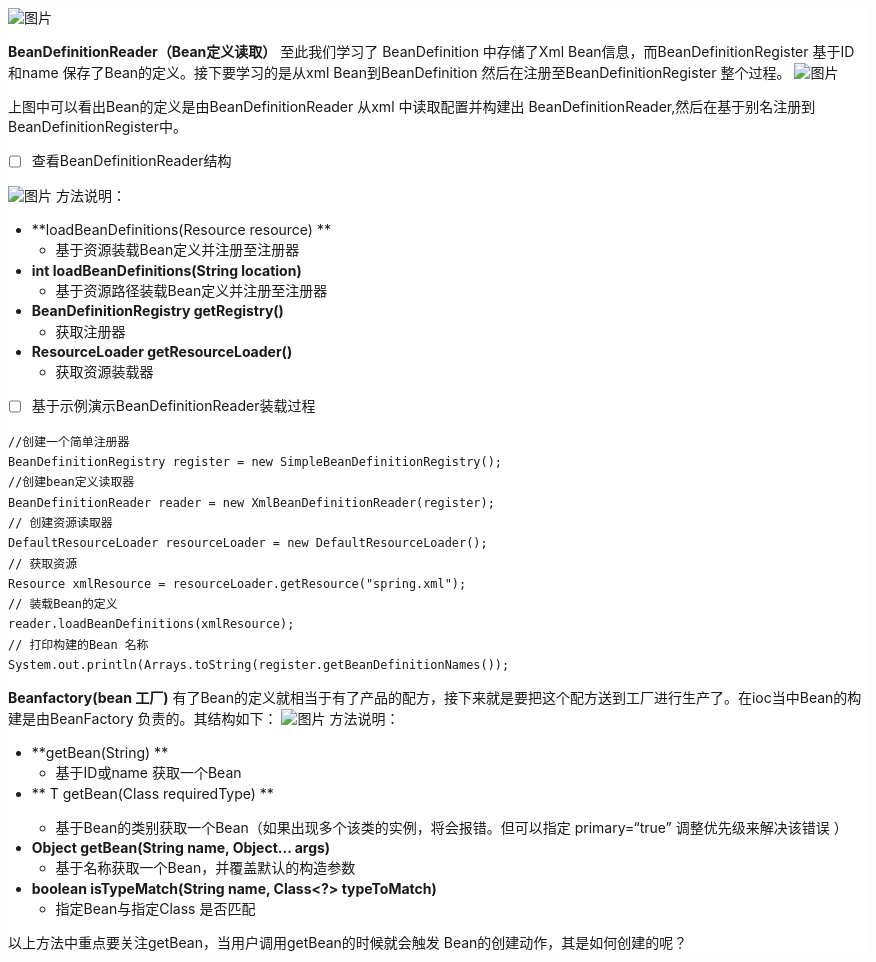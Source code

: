 ![图片](https://images-cdn.shimo.im/HmzVC2L0fuUmP3R3/image.png!thumbnail)

**BeanDefinitionReader（Bean定义读取）**
至此我们学习了 BeanDefinition 中存储了Xml Bean信息，而BeanDefinitionRegister 基于ID和name 保存了Bean的定义。接下要学习的是从xml Bean到BeanDefinition 然后在注册至BeanDefinitionRegister 整个过程。
![图片](https://images-cdn.shimo.im/I4KQrj4LMMsDFoWF/image.png!thumbnail)

上图中可以看出Bean的定义是由BeanDefinitionReader 从xml 中读取配置并构建出 BeanDefinitionReader,然后在基于别名注册到BeanDefinitionRegister中。
- [ ] 查看BeanDefinitionReader结构

![图片](https://images-cdn.shimo.im/ECMnN62IcQkMatJh/image.png!thumbnail)
方法说明：
  * **loadBeanDefinitions(Resource resource) **
    * 基于资源装载Bean定义并注册至注册器
  * **int loadBeanDefinitions(String location)**
    * 基于资源路径装载Bean定义并注册至注册器
  * **BeanDefinitionRegistry getRegistry()**
    * 获取注册器
  * **ResourceLoader getResourceLoader()**
    * 获取资源装载器

- [ ] 基于示例演示BeanDefinitionReader装载过程
```
//创建一个简单注册器
BeanDefinitionRegistry register = new SimpleBeanDefinitionRegistry();
//创建bean定义读取器
BeanDefinitionReader reader = new XmlBeanDefinitionReader(register);
// 创建资源读取器
DefaultResourceLoader resourceLoader = new DefaultResourceLoader();
// 获取资源
Resource xmlResource = resourceLoader.getResource("spring.xml");
// 装载Bean的定义
reader.loadBeanDefinitions(xmlResource);
// 打印构建的Bean 名称
System.out.println(Arrays.toString(register.getBeanDefinitionNames());
```
**Beanfactory(bean 工厂)**
 有了Bean的定义就相当于有了产品的配方，接下来就是要把这个配方送到工厂进行生产了。在ioc当中Bean的构建是由BeanFactory 负责的。其结构如下：
![图片](https://images-cdn.shimo.im/2GejxdYOXwUY8O5S/image.png!thumbnail)
方法说明：
  * **getBean(String) **
    * 基于ID或name 获取一个Bean
  * **<T> T getBean(Class<T> requiredType) **
    * 基于Bean的类别获取一个Bean（如果出现多个该类的实例，将会报错。但可以指定 primary=“true” 调整优先级来解决该错误 ）
  * **Object getBean(String name, Object... args)**
    * 基于名称获取一个Bean，并覆盖默认的构造参数
  * **boolean isTypeMatch(String name, Class<?> typeToMatch)**
    * 指定Bean与指定Class 是否匹配

以上方法中重点要关注getBean，当用户调用getBean的时候就会触发 Bean的创建动作，其是如何创建的呢？
